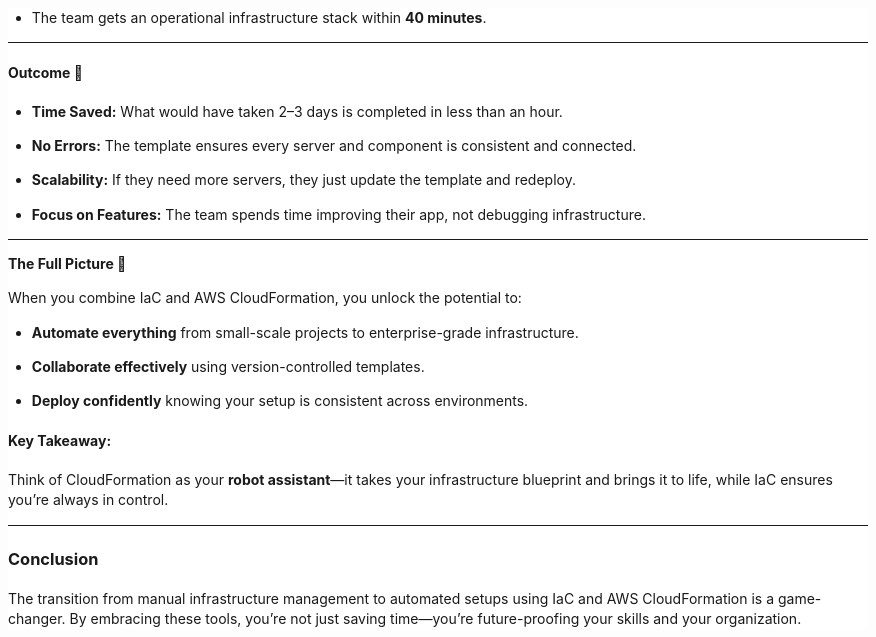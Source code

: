-   The team gets an operational infrastructure stack within **40 minutes**.
    

----------

#### **Outcome 🌟**

-   **Time Saved:** What would have taken 2–3 days is completed in less than an hour.
    
-   **No Errors:** The template ensures every server and component is consistent and connected.
    
-   **Scalability:** If they need more servers, they just update the template and redeploy.
    
-   **Focus on Features:** The team spends time improving their app, not debugging infrastructure.
    

----------

**The Full Picture 🎨**

When you combine IaC and AWS CloudFormation, you unlock the potential to:

-   **Automate everything** from small-scale projects to enterprise-grade infrastructure.
    
-   **Collaborate effectively** using version-controlled templates.
    
-   **Deploy confidently** knowing your setup is consistent across environments.
    

#### Key Takeaway:

Think of CloudFormation as your **robot assistant**—it takes your infrastructure blueprint and brings it to life, while IaC ensures you’re always in control.

----------

### **Conclusion**

The transition from manual infrastructure management to automated setups using IaC and AWS CloudFormation is a game-changer. By embracing these tools, you’re not just saving time—you’re future-proofing your skills and your organization.
